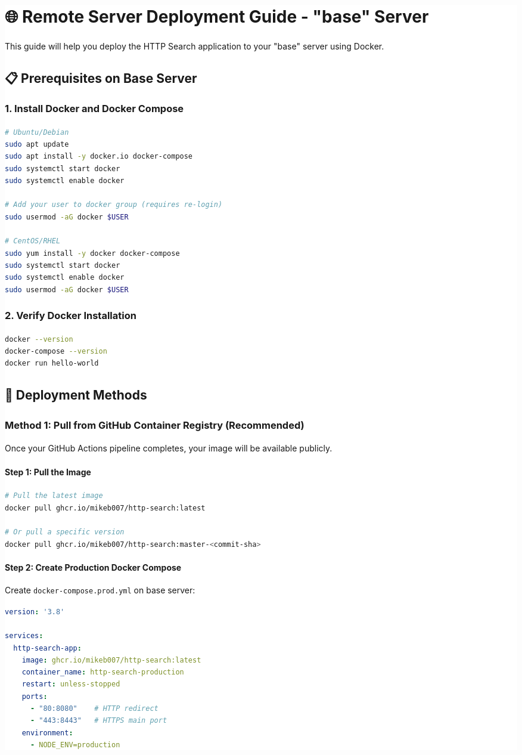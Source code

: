 # 🌐 Remote Server Deployment Guide - "base" Server

This guide will help you deploy the HTTP Search application to your "base" server using Docker.

## 📋 Prerequisites on Base Server

### 1. Install Docker and Docker Compose
```bash
# Ubuntu/Debian
sudo apt update
sudo apt install -y docker.io docker-compose
sudo systemctl start docker
sudo systemctl enable docker

# Add your user to docker group (requires re-login)
sudo usermod -aG docker $USER

# CentOS/RHEL
sudo yum install -y docker docker-compose
sudo systemctl start docker
sudo systemctl enable docker
sudo usermod -aG docker $USER
```

### 2. Verify Docker Installation
```bash
docker --version
docker-compose --version
docker run hello-world
```

## 🚀 Deployment Methods

### Method 1: Pull from GitHub Container Registry (Recommended)

Once your GitHub Actions pipeline completes, your image will be available publicly. 

#### Step 1: Pull the Image
```bash
# Pull the latest image
docker pull ghcr.io/mikeb007/http-search:latest

# Or pull a specific version
docker pull ghcr.io/mikeb007/http-search:master-<commit-sha>
```

#### Step 2: Create Production Docker Compose
Create `docker-compose.prod.yml` on base server:
```yaml
version: '3.8'

services:
  http-search-app:
    image: ghcr.io/mikeb007/http-search:latest
    container_name: http-search-production
    restart: unless-stopped
    ports:
      - "80:8080"    # HTTP redirect
      - "443:8443"   # HTTPS main port
    environment:
      - NODE_ENV=production
```